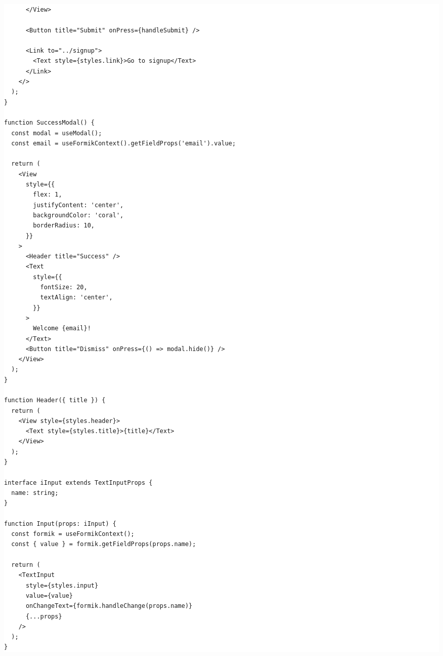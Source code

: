 ```tsx
      </View>

      <Button title="Submit" onPress={handleSubmit} />

      <Link to="../signup">
        <Text style={styles.link}>Go to signup</Text>
      </Link>
    </>
  );
}

function SuccessModal() {
  const modal = useModal();
  const email = useFormikContext().getFieldProps('email').value;

  return (
    <View
      style={{
        flex: 1,
        justifyContent: 'center',
        backgroundColor: 'coral',
        borderRadius: 10,
      }}
    >
      <Header title="Success" />
      <Text
        style={{
          fontSize: 20,
          textAlign: 'center',
        }}
      >
        Welcome {email}!
      </Text>
      <Button title="Dismiss" onPress={() => modal.hide()} />
    </View>
  );
}

function Header({ title }) {
  return (
    <View style={styles.header}>
      <Text style={styles.title}>{title}</Text>
    </View>
  );
}

interface iInput extends TextInputProps {
  name: string;
}

function Input(props: iInput) {
  const formik = useFormikContext();
  const { value } = formik.getFieldProps(props.name);

  return (
    <TextInput
      style={styles.input}
      value={value}
      onChangeText={formik.handleChange(props.name)}
      {...props}
    />
  );
}
```
